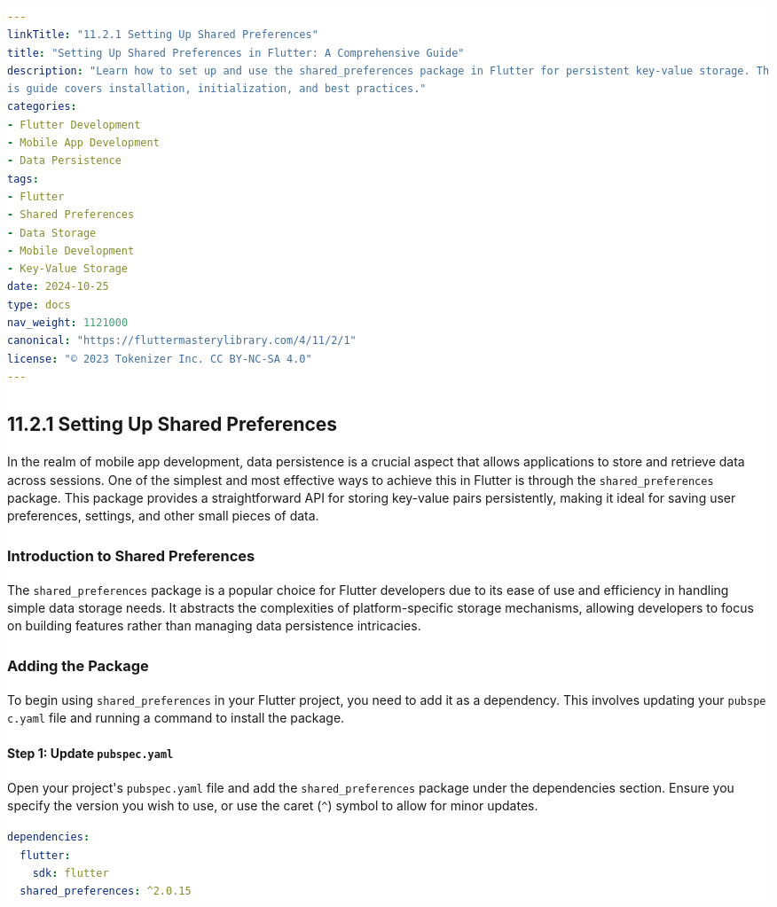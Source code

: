 ```yaml
---
linkTitle: "11.2.1 Setting Up Shared Preferences"
title: "Setting Up Shared Preferences in Flutter: A Comprehensive Guide"
description: "Learn how to set up and use the shared_preferences package in Flutter for persistent key-value storage. This guide covers installation, initialization, and best practices."
categories:
- Flutter Development
- Mobile App Development
- Data Persistence
tags:
- Flutter
- Shared Preferences
- Data Storage
- Mobile Development
- Key-Value Storage
date: 2024-10-25
type: docs
nav_weight: 1121000
canonical: "https://fluttermasterylibrary.com/4/11/2/1"
license: "© 2023 Tokenizer Inc. CC BY-NC-SA 4.0"
---
```


## 11.2.1 Setting Up Shared Preferences

In the realm of mobile app development, data persistence is a crucial aspect that allows applications to store and retrieve data across sessions. One of the simplest and most effective ways to achieve this in Flutter is through the `shared_preferences` package. This package provides a straightforward API for storing key-value pairs persistently, making it ideal for saving user preferences, settings, and other small pieces of data.

### Introduction to Shared Preferences

The `shared_preferences` package is a popular choice for Flutter developers due to its ease of use and efficiency in handling simple data storage needs. It abstracts the complexities of platform-specific storage mechanisms, allowing developers to focus on building features rather than managing data persistence intricacies.

### Adding the Package

To begin using `shared_preferences` in your Flutter project, you need to add it as a dependency. This involves updating your `pubspec.yaml` file and running a command to install the package.

#### Step 1: Update `pubspec.yaml`

Open your project's `pubspec.yaml` file and add the `shared_preferences` package under the dependencies section. Ensure you specify the version you wish to use, or use the caret (`^`) symbol to allow for minor updates.

```yaml
dependencies:
  flutter:
    sdk: flutter
  shared_preferences: ^2.0.15
```
